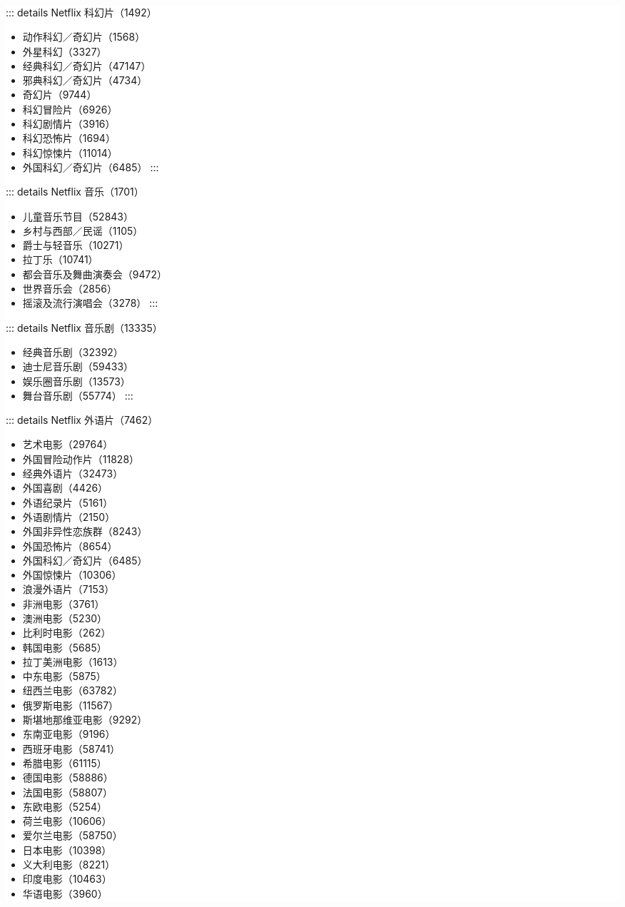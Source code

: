 ::: details Netflix 科幻片（1492）

- 动作科幻／奇幻片（1568）
- 外星科幻（3327）
- 经典科幻／奇幻片（47147）
- 邪典科幻／奇幻片（4734）
- 奇幻片（9744）
- 科幻冒险片（6926）
- 科幻剧情片（3916）
- 科幻恐怖片（1694）
- 科幻惊悚片（11014）
- 外国科幻／奇幻片（6485）
  :::

::: details Netflix 音乐（1701）

- 儿童音乐节目（52843）
- 乡村与西部／民谣（1105）
- 爵士与轻音乐（10271）
- 拉丁乐（10741）
- 都会音乐及舞曲演奏会（9472）
- 世界音乐会（2856）
- 摇滚及流行演唱会（3278）
  :::

::: details Netflix 音乐剧（13335）

- 经典音乐剧（32392）
- 迪士尼音乐剧（59433）
- 娱乐圈音乐剧（13573）
- 舞台音乐剧（55774）
  :::

::: details Netflix 外语片（7462）

- 艺术电影（29764）
- 外国冒险动作片（11828）
- 经典外语片（32473）
- 外国喜剧（4426）
- 外语纪录片（5161）
- 外语剧情片（2150）
- 外国非异性恋族群（8243）
- 外国恐怖片（8654）
- 外国科幻／奇幻片（6485）
- 外国惊悚片（10306）
- 浪漫外语片（7153）
- 非洲电影（3761）
- 澳洲电影（5230）
- 比利时电影（262）
- 韩国电影（5685）
- 拉丁美洲电影（1613）
- 中东电影（5875）
- 纽西兰电影（63782）
- 俄罗斯电影（11567）
- 斯堪地那维亚电影（9292）
- 东南亚电影（9196）
- 西班牙电影（58741）
- 希腊电影（61115）
- 德国电影（58886）
- 法国电影（58807）
- 东欧电影（5254）
- 荷兰电影（10606）
- 爱尔兰电影（58750）
- 日本电影（10398）
- 义大利电影（8221）
- 印度电影（10463）
- 华语电影（3960）